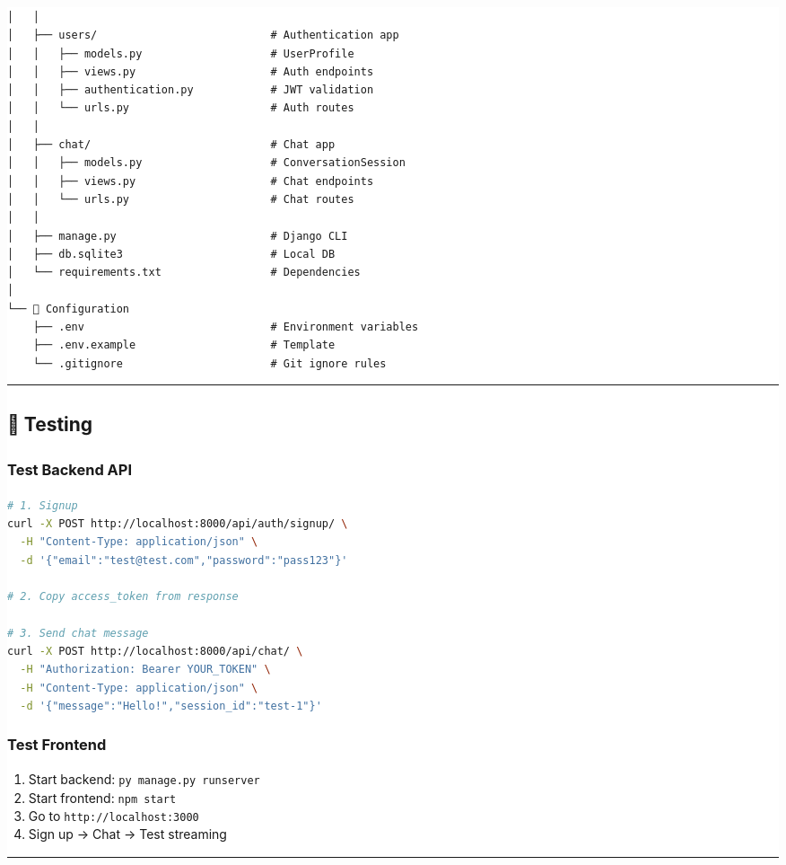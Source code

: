 ```
│   │
│   ├── users/                           # Authentication app
│   │   ├── models.py                    # UserProfile
│   │   ├── views.py                     # Auth endpoints
│   │   ├── authentication.py            # JWT validation
│   │   └── urls.py                      # Auth routes
│   │
│   ├── chat/                            # Chat app
│   │   ├── models.py                    # ConversationSession
│   │   ├── views.py                     # Chat endpoints
│   │   └── urls.py                      # Chat routes
│   │
│   ├── manage.py                        # Django CLI
│   ├── db.sqlite3                       # Local DB
│   └── requirements.txt                 # Dependencies
│
└── 🔧 Configuration
    ├── .env                             # Environment variables
    ├── .env.example                     # Template
    └── .gitignore                       # Git ignore rules
```

---

## 🧪 Testing

### Test Backend API

```bash
# 1. Signup
curl -X POST http://localhost:8000/api/auth/signup/ \
  -H "Content-Type: application/json" \
  -d '{"email":"test@test.com","password":"pass123"}'

# 2. Copy access_token from response

# 3. Send chat message
curl -X POST http://localhost:8000/api/chat/ \
  -H "Authorization: Bearer YOUR_TOKEN" \
  -H "Content-Type: application/json" \
  -d '{"message":"Hello!","session_id":"test-1"}'
```

### Test Frontend

1. Start backend: `py manage.py runserver`
2. Start frontend: `npm start`
3. Go to `http://localhost:3000`
4. Sign up → Chat → Test streaming

---
